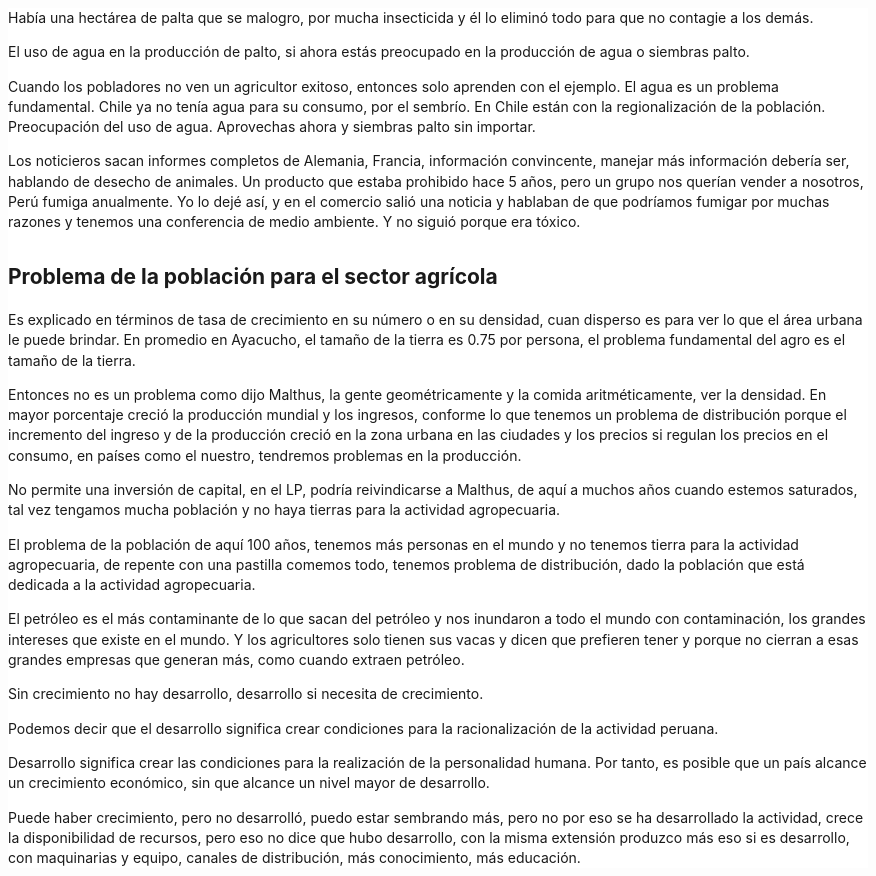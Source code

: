 Había una hectárea de palta que se malogro, por mucha insecticida y él lo eliminó todo para que no contagie a los demás.

El uso de agua en la producción de palto, si ahora estás preocupado en la producción de agua o siembras palto.

Cuando los pobladores no ven un agricultor exitoso, entonces solo aprenden con el ejemplo. El agua es un problema fundamental. Chile ya no tenía agua para su consumo, por el sembrío. En Chile están con la regionalización de la población. Preocupación del uso de agua. Aprovechas ahora y siembras palto sin importar.

Los noticieros sacan informes completos de Alemania, Francia, información convincente, manejar más información debería ser, hablando de desecho de animales. Un producto que estaba prohibido hace 5 años, pero un grupo nos querían vender a nosotros, Perú fumiga anualmente. Yo lo dejé así, y en el comercio salió una noticia y hablaban de que podríamos fumigar por muchas razones y tenemos una conferencia de medio ambiente. Y no siguió porque era tóxico.

## Problema de la población para el sector agrícola

Es explicado en términos de tasa de crecimiento en su número o en su densidad, cuan disperso es para ver lo que el área urbana le puede brindar. En promedio en Ayacucho, el tamaño de la tierra es 0.75 por persona, el problema fundamental del agro es el tamaño de la tierra.

Entonces no es un problema como dijo Malthus, la gente geométricamente y la comida aritméticamente, ver la densidad. En mayor porcentaje creció la producción mundial y los ingresos, conforme lo que tenemos un problema de distribución porque el incremento del ingreso y de la producción creció en la zona urbana en las ciudades y los precios si regulan los precios en el consumo, en países como el nuestro, tendremos problemas en la producción.

No permite una inversión de capital, en el LP, podría reivindicarse a Malthus, de aquí a muchos años cuando estemos saturados, tal vez tengamos mucha población y no haya tierras para la actividad agropecuaria.

El problema de la población de aquí 100 años, tenemos más personas en el mundo y no tenemos tierra para la actividad agropecuaria, de repente con una pastilla comemos todo, tenemos problema de distribución, dado la población que está dedicada a la actividad agropecuaria.

El petróleo es el más contaminante de lo que sacan del petróleo y nos inundaron a todo el mundo con contaminación, los grandes intereses que existe en el mundo. Y los agricultores solo tienen sus vacas y dicen que prefieren tener y porque no cierran a esas grandes empresas que generan más, como cuando extraen petróleo.

Sin crecimiento no hay desarrollo, desarrollo si necesita de crecimiento.

Podemos decir que el desarrollo significa crear condiciones para la racionalización de la actividad peruana.

Desarrollo significa crear las condiciones para la realización de la personalidad humana. Por tanto, es posible que un país alcance un crecimiento económico, sin que alcance un nivel mayor de desarrollo.

Puede haber crecimiento, pero no desarrolló, puedo estar sembrando más, pero no por eso se ha desarrollado la actividad, crece la disponibilidad de recursos, pero eso no dice que hubo desarrollo, con la misma extensión produzco más eso si es desarrollo, con maquinarias y equipo, canales de distribución, más conocimiento, más educación.
